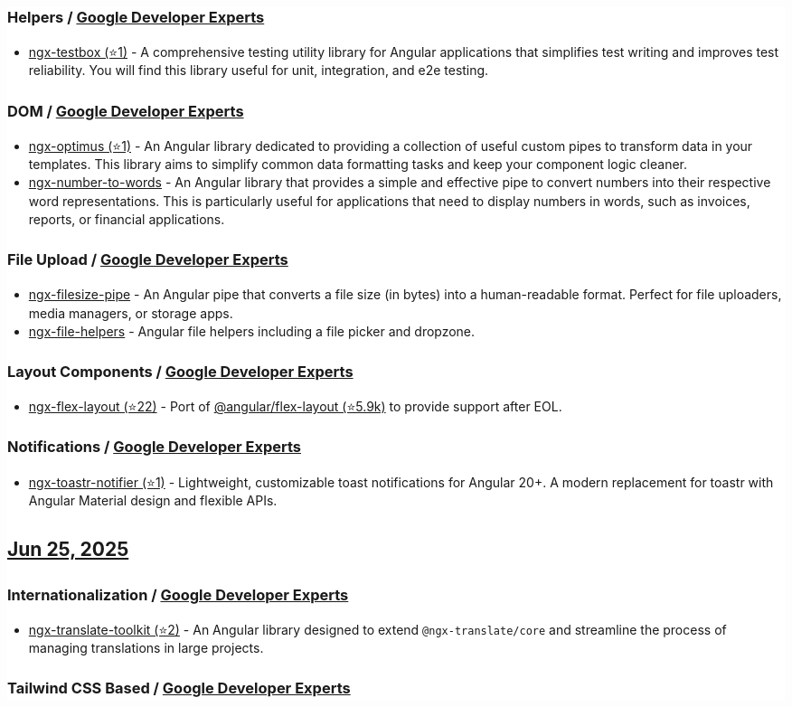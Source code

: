 ### Helpers / [Google Developer Experts](https://developers.google.com/experts/all/technology/web-technologies)

*   [ngx-testbox (⭐1)](https://github.com/kirill-kolomin/ngx-testbox) - A comprehensive testing utility library for Angular applications that simplifies test writing and improves test reliability. You will find this library useful for unit, integration, and e2e testing.

### DOM / [Google Developer Experts](https://developers.google.com/experts/all/technology/web-technologies)

*   [ngx-optimus (⭐1)](https://github.com/Bilal-Abubakari/ngx-optimus) - An Angular library dedicated to providing a collection of useful custom pipes to transform data in your templates. This library aims to simplify common data formatting tasks and keep your component logic cleaner.
*   [ngx-number-to-words](https://www.npmjs.com/package/ngx-number-to-words) - An Angular library that provides a simple and effective pipe to convert numbers into their respective word representations. This is particularly useful for applications that need to display numbers in words, such as invoices, reports, or financial applications.

### File Upload / [Google Developer Experts](https://developers.google.com/experts/all/technology/web-technologies)

*   [ngx-filesize-pipe](https://www.npmjs.com/package/ngx-filesize-pipe) - An Angular pipe that converts a file size (in bytes) into a human-readable format. Perfect for file uploaders, media managers, or storage apps.
*   [ngx-file-helpers](https://www.npmjs.com/package/ngx-file-helpers) - Angular file helpers including a file picker and dropzone.

### Layout Components / [Google Developer Experts](https://developers.google.com/experts/all/technology/web-technologies)

*   [ngx-flex-layout (⭐22)](https://github.com/jtc10005/ngx-flex-layout) - Port of [@angular/flex-layout (⭐5.9k)](https://github.com/angular/flex-layout) to provide support after EOL.

### Notifications / [Google Developer Experts](https://developers.google.com/experts/all/technology/web-technologies)

*   [ngx-toastr-notifier (⭐1)](https://github.com/Mazen-Embaby/ngx-toastr-notifier) - Lightweight, customizable toast notifications for Angular 20+. A modern replacement for toastr with Angular Material design and flexible APIs.

## [Jun 25, 2025](/content/2025/06/25/README.md)

### Internationalization / [Google Developer Experts](https://developers.google.com/experts/all/technology/web-technologies)

*   [ngx-translate-toolkit (⭐2)](https://github.com/robmanganelly/ngx-translate-toolkit) - An Angular library designed to extend `@ngx-translate/core` and streamline the process of managing translations in large projects.

### Tailwind CSS Based / [Google Developer Experts](https://developers.google.com/experts/all/technology/web-technologies)
